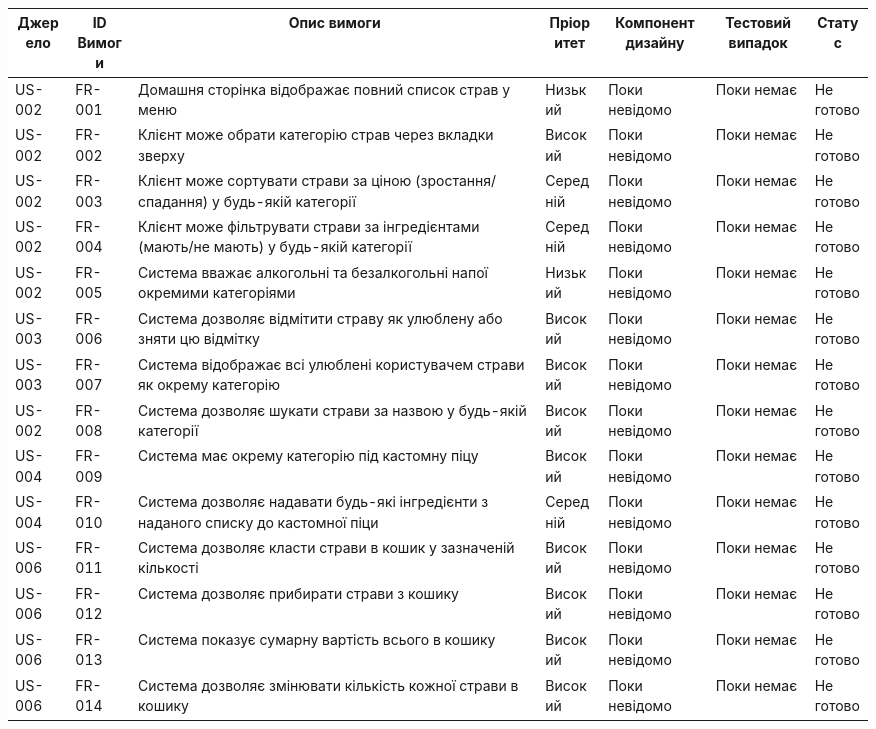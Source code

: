 
| Джерело                                                                                                                                                                       | ID Вимоги | Опис вимоги                                                                                                          | Пріоритет | Компонент дизайну | Тестовий випадок | Статус    |
| ----------------------------------------------------------------------------------------------------------------------------------------------------------------------------- | --------- | -------------------------------------------------------------------------------------------------------------------- | --------- | ----------------- | ---------------- | --------- |
| US-002                                                                                                                                                                        | FR-001    | Домашня сторінка відображає повний список страв у меню                                                               | Низький   | Поки невідомо     | Поки немає       | Не готово |
| US-002                                                                                                                                                                        | FR-002    | Клієнт може обрати категорію страв через вкладки зверху                                                              | Високий   | Поки невідомо     | Поки немає       | Не готово |
| US-002                                                                                                                                                                        | FR-003    | Клієнт може сортувати страви за ціною (зростання/спадання) у будь-якій категорії                                     | Середній  | Поки невідомо     | Поки немає       | Не готово |
| US-002                                                                                                                                                                        | FR-004    | Клієнт може фільтрувати страви за інгредієнтами (мають/не мають) у будь-якій категорії                               | Середній  | Поки невідомо     | Поки немає       | Не готово |
| US-002                                                                                                                                                                        | FR-005    | Система вважає алкогольні та безалкогольні напої окремими категоріями                                                | Низький   | Поки невідомо     | Поки немає       | Не готово |
| US-003                                                                                                                                                                        | FR-006    | Система дозволяє відмітити страву як улюблену або зняти цю відмітку                                                  | Високий   | Поки невідомо     | Поки немає       | Не готово |
| US-003                                                                                                                                                                        | FR-007    | Система відображає всі улюблені користувачем страви як окрему категорію                                              | Високий   | Поки невідомо     | Поки немає       | Не готово |
| US-002                                                                                                                                                                        | FR-008    | Система дозволяє шукати страви за назвою у будь-якій категорії                                                       | Високий   | Поки невідомо     | Поки немає       | Не готово |
| US-004                                                                                                                                                                        | FR-009    | Система має окрему категорію під кастомну піцу                                                                       | Високий   | Поки невідомо     | Поки немає       | Не готово |
| US-004                                                                                                                                                                        | FR-010    | Система дозволяє надавати будь-які інгредієнти з наданого списку до кастомної піци                                   | Середній  | Поки невідомо     | Поки немає       | Не готово |
| US-006                                                                                                                                                                        | FR-011    | Система дозволяє класти страви в кошик у зазначеній кількості                                                        | Високий   | Поки невідомо     | Поки немає       | Не готово |
| US-006                                                                                                                                                                        | FR-012    | Система дозволяє прибирати страви з кошику                                                                           | Високий   | Поки невідомо     | Поки немає       | Не готово |
| US-006                                                                                                                                                                        | FR-013    | Система показує сумарну вартість всього в кошику                                                                     | Високий   | Поки невідомо     | Поки немає       | Не готово |
| US-006                                                                                                                                                                        | FR-014    | Система дозволяє змінювати кількість кожної страви в кошику                                                          | Високий   | Поки невідомо     | Поки немає       | Не готово |